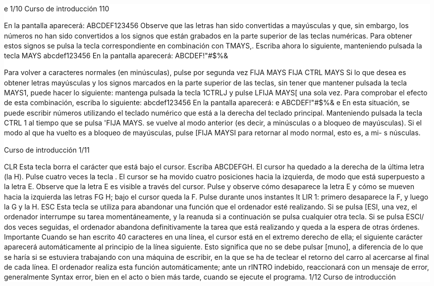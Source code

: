 


                  
 
  
e
1/10	Curso de introducción	110



En la pantalla aparecerá:
ABCDEF123456
Observe que las letras han sido convertidas a mayúsculas y que, sin embargo, los números no han sido convertidos a los signos que están grabados en la parte superior de las teclas
numéricas. Para obtener estos signos se pulsa la tecla correspondiente en combinación con
TMAYS,. Escriba ahora lo siguiente, manteniendo pulsada la tecla MAYS
abcdef123456
En la pantalla aparecerá:
ABCDEF!"#$%&

Para volver a caracteres normales (en minúsculas), pulse por segunda vez FIJA	MAYS
FIJA CTRL MAYS
Si lo que desea es obtener letras mayúsculas y los signos marcados en la parte superior de las teclas, sin tener que mantener pulsada la tecla MAYS1, puede hacer lo siguiente: mantenga pulsada la tecla 1CTRLJ y pulse LFIJA MAYS[ una sola vez. Para comprobar el efecto de esta combinación, escriba lo siguiente:
abcdef123456
En la pantalla aparecerá: e
ABCDEF!"#$%&
e
En esta situación, se puede escribir números utilizando el teclado numérico que está a la derecha del teclado principal.
Manteniendo pulsada la tecla CTRL 1 al tiempo que se pulsa 'FIJA MAYS. se vuelve al modo
anterior (es decir, a minúsculas o a bloqueo de mayúsculas). Si el modo al que ha vuelto es a bloqueo de mayúsculas, pulse [FIJA MAYSI para retornar al modo normal, esto es, a mi- s	núsculas.



 Curso de introducción	1/11
     

CLR
Esta tecla borra el carácter que está bajo el cursor.
Escriba ABCDEFGH. El cursor ha quedado a la derecha de la última letra (la H). Pulse cuatro veces la tecla 	. El cursor se ha movido cuatro posiciones hacia la izquierda, de
modo que está superpuesto a la letra E.
Observe que la letra E es visible a través del cursor. Pulse 	 y observe cómo desaparece
la letra E y cómo se mueven hacia la izquierda las letras FG H; bajo el cursor queda la F. Pulse durante unos instantes It LIR 1: primero desaparece la F, y luego la G y la H.
ESC
Esta tecla se utiliza para abandonar una función que el ordenador esté realizando. Si se pulsa [ESI, una vez, el ordenador interrumpe su tarea momentáneamente, y la reanuda si a continuación se pulsa cualquier otra tecla.
Si se pulsa  ESCl/ dos veces seguidas, el ordenador abandona definitivamente la tarea que está realizando y queda a la espera de otras órdenes.
Importante
Cuando se han escrito 40 caracteres en una línea, el cursor está en el extremo derecho de ella; el siguiente carácter aparecerá automáticamente al principio de la línea siguiente. Esto significa que no se debe pulsar [muno], a diferencia de lo que se haría si se estuviera trabajando con una máquina de escribir, en la que se ha de teclear el retorno del carro al acercarse al final de cada línea.
El ordenador realiza esta función automáticamente; ante un rINTRO indebido, reaccionará con un mensaje de error, generalmente Syntax error, bien en el acto o bien más tarde, cuando se ejecute el programa.
1/12	Curso de introducción

